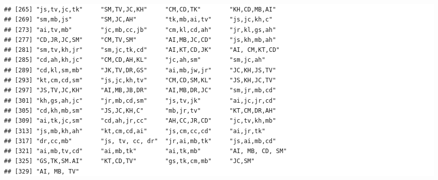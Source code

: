     ## [265] "js,tv,jc,tk"     "SM,TV,JC,KH"     "CM,CD,TK"        "KH,CD,MB,AI"    
    ## [269] "sm,mb,js"        "SM,JC,AH"        "tk,mb,ai,tv"     "js,jc,kh,c"     
    ## [273] "ai,tv,mb"        "jc,mb,cc,jb"     "cm,kl,cd,ah"     "jr,kl,gs,ah"    
    ## [277] "CD,JR,JC,SM"     "CM,TV,SM"        "AI,MB,JC,CD"     "js,kh,mb,ah"    
    ## [281] "sm,tv,kh,jr"     "sm,jc,tk,cd"     "AI,KT,CD,JK"     "AI, CM,KT,CD"   
    ## [285] "cd,ah,kh,jc"     "CM,CD,AH,KL"     "jc,ah,sm"        "sm,jc,ah"       
    ## [289] "cd,kl,sm,mb"     "JK,TV,DR,GS"     "ai,mb,jw,jr"     "JC,KH,JS,TV"    
    ## [293] "kt,cm,cd,sm"     "js,jc,kh,tv"     "CM,CD,SM,KL"     "JS,KH,JC,TV"    
    ## [297] "JS,TV,JC,KH"     "AI,MB,JB,DR"     "AI,MB,DR,JC"     "sm,jr,mb,cd"    
    ## [301] "kh,gs,ah,jc"     "jr,mb,cd,sm"     "js,tv,jk"        "ai,jc,jr,cd"    
    ## [305] "cd,kh,mb,sm"     "JS,JC,KH,C"      "mb,jr,tv"        "KT,CM,DR,AH"    
    ## [309] "ai,tk,jc,sm"     "cd,ah,jr,cc"     "AH,CC,JR,CD"     "jc,tv,kh,mb"    
    ## [313] "js,mb,kh,ah"     "kt,cm,cd,ai"     "js,cm,cc,cd"     "ai,jr,tk"       
    ## [317] "dr,cc,mb"        "js, tv, cc, dr"  "jr,ai,mb,tk"     "js,ai,mb,cd"    
    ## [321] "ai,mb,tv,cd"     "ai,mb,tk"        "ai,tk,mb"        "AI, MB, CD, SM" 
    ## [325] "GS,TK,SM.AI"     "KT,CD,TV"        "gs,tk,cm,mb"     "JC,SM"          
    ## [329] "AI, MB, TV"
